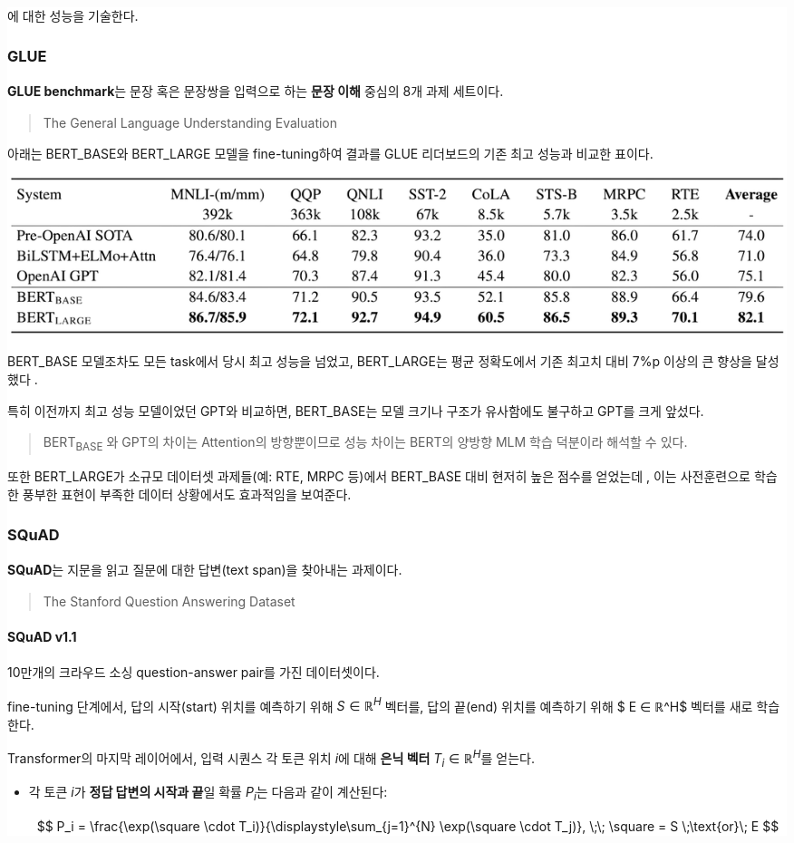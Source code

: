 에 대한 성능을 기술한다.



### **GLUE**

**GLUE benchmark**는 문장 혹은 문장쌍을 입력으로 하는 **문장 이해** 중심의 8개 과제 세트이다. 

> The General Language Understanding Evaluation

아래는 $\text{BERT}\_\text{BASE}$와 $\text{BERT}\_\text{LARGE}$ 모델을 fine-tuning하여 결과를 GLUE 리더보드의 기존 최고 성능과 비교한 표이다. 

![스크린샷 2025-07-23 오전 10.43.18](/assets/img/2025-07-24-BERT/t1.png)

$\text{BERT}\_\text{BASE}$ 모델조차도 모든 task에서 당시 최고 성능을 넘었고, $\text{BERT}\_\text{LARGE}$는 평균 정확도에서 기존 최고치 대비 7%p 이상의 큰 향상을 달성했다 . 

특히 이전까지 최고 성능 모델이었던 GPT와 비교하면, $\text{BERT}\_\text{BASE}$는 모델 크기나 구조가 유사함에도 불구하고 GPT를 크게 앞섰다.

> $\text{BERT}_\text{BASE}$ 와 GPT의 차이는 Attention의 방향뿐이므로 성능 차이는 BERT의 양방향 MLM 학습 덕분이라 해석할 수 있다.

또한 $\text{BERT}\_\text{LARGE}$가 소규모 데이터셋 과제들(예: RTE, MRPC 등)에서 $\text{BERT}\_\text{BASE}$ 대비 현저히 높은 점수를 얻었는데 , 이는 사전훈련으로 학습한 풍부한 표현이 부족한 데이터 상황에서도 효과적임을 보여준다. 



### **SQuAD**

**SQuAD**는 지문을 읽고 질문에 대한 답변(text span)을 찾아내는 과제이다. 

> The Stanford Question Answering Dataset

####  **SQuAD v1.1**

10만개의 크라우드 소싱 question-answer pair를 가진 데이터셋이다.



fine-tuning 단계에서, 답의 시작(start) 위치를 예측하기 위해 $S ∈ ℝ^H$ 벡터를, 답의 끝(end) 위치를 예측하기 위해 $ E ∈ ℝ^H$ 벡터를 새로 학습한다.

Transformer의 마지막 레이어에서, 입력 시퀀스 각 토큰 위치 $i$에 대해 **은닉 벡터** $T_i ∈ ℝ^H$를 얻는다.

- 각 토큰 $i$가 **정답 답변의 시작과 끝**일 확률 $P_i$는 다음과 같이 계산된다:

  
  $$
  P_i = \frac{\exp(\square \cdot T_i)}{\displaystyle\sum_{j=1}^{N} \exp(\square \cdot T_j)}, \;\; \square = S \;\text{or}\; E
  $$
